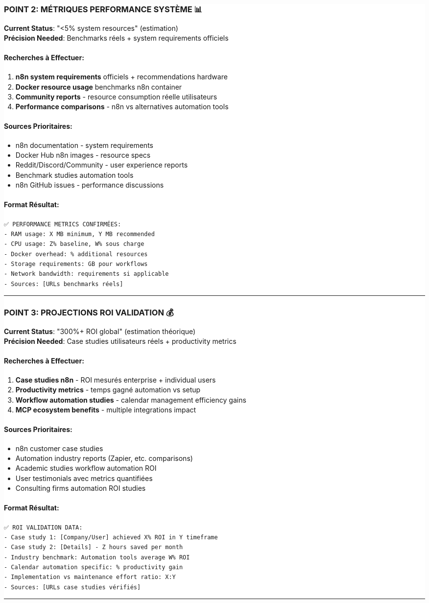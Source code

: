 
### **POINT 2: MÉTRIQUES PERFORMANCE SYSTÈME** 📊
**Current Status**: "<5% system resources" (estimation)  
**Précision Needed**: Benchmarks réels + system requirements officiels

#### **Recherches à Effectuer**:
1. **n8n system requirements** officiels + recommendations hardware
2. **Docker resource usage** benchmarks n8n container
3. **Community reports** - resource consumption réelle utilisateurs
4. **Performance comparisons** - n8n vs alternatives automation tools

#### **Sources Prioritaires**:
- n8n documentation - system requirements
- Docker Hub n8n images - resource specs
- Reddit/Discord/Community - user experience reports
- Benchmark studies automation tools
- n8n GitHub issues - performance discussions

#### **Format Résultat**:
```
✅ PERFORMANCE METRICS CONFIRMÉES:
- RAM usage: X MB minimum, Y MB recommended
- CPU usage: Z% baseline, W% sous charge
- Docker overhead: % additional resources
- Storage requirements: GB pour workflows
- Network bandwidth: requirements si applicable
- Sources: [URLs benchmarks réels]
```

---

### **POINT 3: PROJECTIONS ROI VALIDATION** 💰
**Current Status**: "300%+ ROI global" (estimation théorique)  
**Précision Needed**: Case studies utilisateurs réels + productivity metrics

#### **Recherches à Effectuer**:
1. **Case studies n8n** - ROI mesurés enterprise + individual users
2. **Productivity metrics** - temps gagné automation vs setup
3. **Workflow automation studies** - calendar management efficiency gains
4. **MCP ecosystem benefits** - multiple integrations impact

#### **Sources Prioritaires**:
- n8n customer case studies
- Automation industry reports (Zapier, etc. comparisons)
- Academic studies workflow automation ROI
- User testimonials avec metrics quantifiées
- Consulting firms automation ROI studies

#### **Format Résultat**:
```
✅ ROI VALIDATION DATA:
- Case study 1: [Company/User] achieved X% ROI in Y timeframe
- Case study 2: [Details] - Z hours saved per month
- Industry benchmark: Automation tools average W% ROI
- Calendar automation specific: % productivity gain
- Implementation vs maintenance effort ratio: X:Y
- Sources: [URLs case studies vérifiés]
```

---